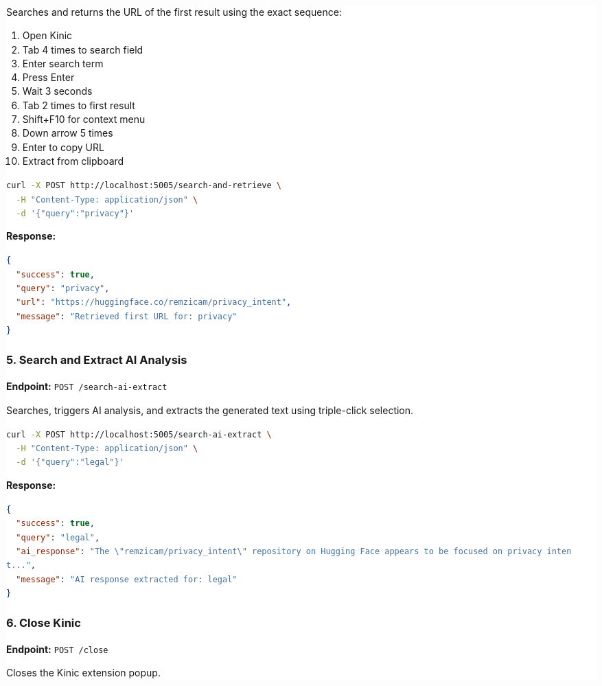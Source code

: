 Searches and returns the URL of the first result using the exact sequence:
1. Open Kinic
2. Tab 4 times to search field
3. Enter search term
4. Press Enter
5. Wait 3 seconds
6. Tab 2 times to first result
7. Shift+F10 for context menu
8. Down arrow 5 times
9. Enter to copy URL
10. Extract from clipboard

```bash
curl -X POST http://localhost:5005/search-and-retrieve \
  -H "Content-Type: application/json" \
  -d '{"query":"privacy"}'
```

**Response:**
```json
{
  "success": true,
  "query": "privacy",
  "url": "https://huggingface.co/remzicam/privacy_intent",
  "message": "Retrieved first URL for: privacy"
}
```

### 5. Search and Extract AI Analysis
**Endpoint:** `POST /search-ai-extract`

Searches, triggers AI analysis, and extracts the generated text using triple-click selection.

```bash
curl -X POST http://localhost:5005/search-ai-extract \
  -H "Content-Type: application/json" \
  -d '{"query":"legal"}'
```

**Response:**
```json
{
  "success": true,
  "query": "legal",
  "ai_response": "The \"remzicam/privacy_intent\" repository on Hugging Face appears to be focused on privacy intent...",
  "message": "AI response extracted for: legal"
}
```

### 6. Close Kinic
**Endpoint:** `POST /close`

Closes the Kinic extension popup.
